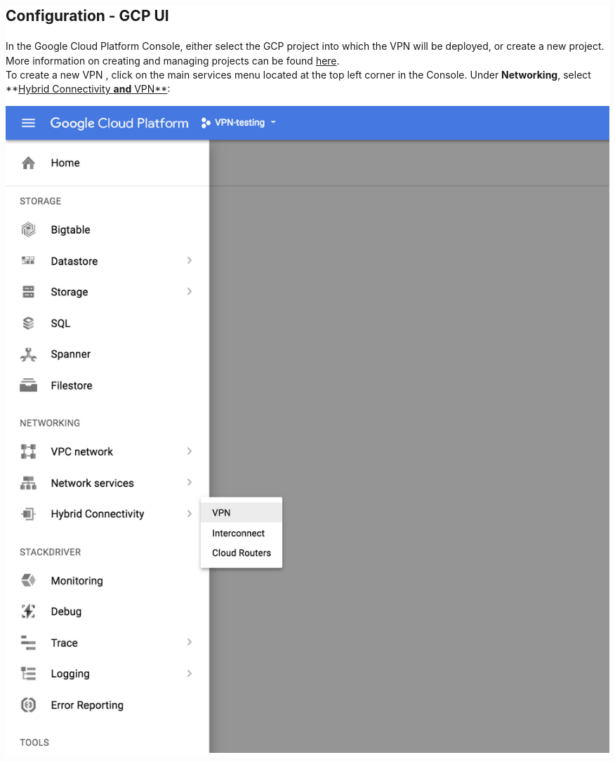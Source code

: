 > 
## Configuration - GCP UI

In the Google Cloud Platform Console, either select the GCP project into which the VPN will be deployed, or create a new project.  More information on creating and managing projects can be found [here](https://cloud.google.com/compute/docs/projects).    
To create a new VPN , click on the main services menu located at the top left corner in the Console. Under **Networking**, select **[Hybrid Connectivity **and** VPN**](https://console.cloud.google.com/vpn/list):

![image](cloudvpnguide---pjhwh3m6xw.png)
